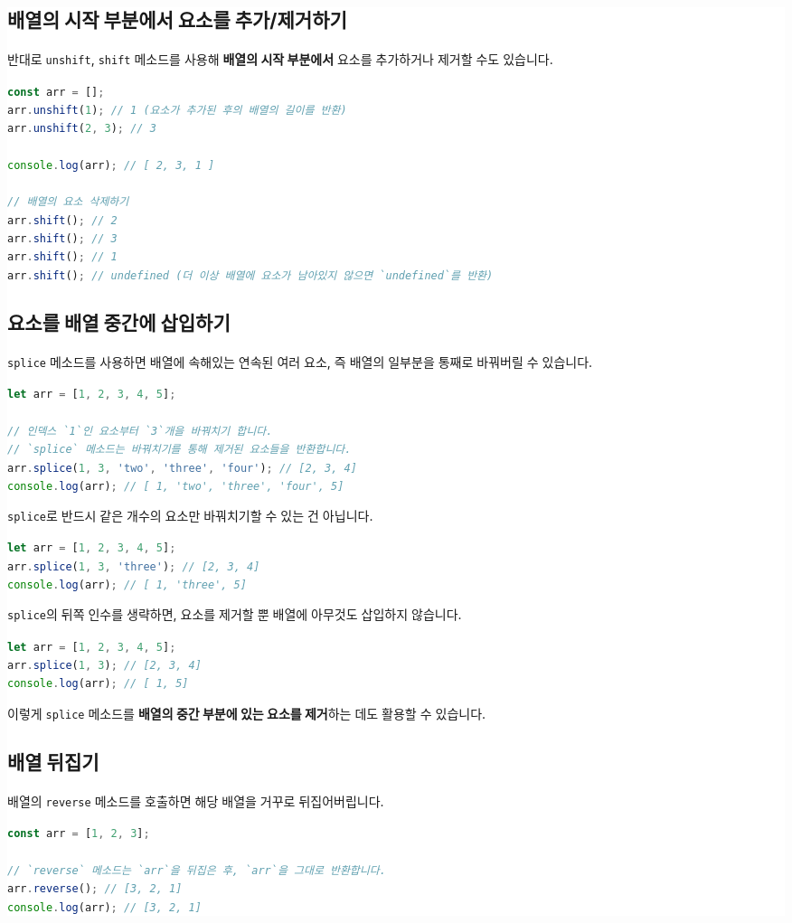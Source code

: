 ## 배열의 시작 부분에서 요소를 추가/제거하기

반대로 `unshift`, `shift` 메소드를 사용해 **배열의 시작 부분에서** 요소를 추가하거나 제거할 수도 있습니다.

```js
const arr = [];
arr.unshift(1); // 1 (요소가 추가된 후의 배열의 길이를 반환)
arr.unshift(2, 3); // 3

console.log(arr); // [ 2, 3, 1 ]

// 배열의 요소 삭제하기
arr.shift(); // 2
arr.shift(); // 3
arr.shift(); // 1
arr.shift(); // undefined (더 이상 배열에 요소가 남아있지 않으면 `undefined`를 반환)
```

## 요소를 배열 중간에 삽입하기

`splice` 메소드를 사용하면 배열에 속해있는 연속된 여러 요소, 즉 배열의 일부분을 통째로 바꿔버릴 수 있습니다.

```js
let arr = [1, 2, 3, 4, 5];

// 인덱스 `1`인 요소부터 `3`개을 바꿔치기 합니다.
// `splice` 메소드는 바꿔치기를 통해 제거된 요소들을 반환합니다.
arr.splice(1, 3, 'two', 'three', 'four'); // [2, 3, 4]
console.log(arr); // [ 1, 'two', 'three', 'four', 5]
```

`splice`로 반드시 같은 개수의 요소만 바꿔치기할 수 있는 건 아닙니다.

```js
let arr = [1, 2, 3, 4, 5];
arr.splice(1, 3, 'three'); // [2, 3, 4]
console.log(arr); // [ 1, 'three', 5]
```

`splice`의 뒤쪽 인수를 생략하면, 요소를 제거할 뿐 배열에 아무것도 삽입하지 않습니다.

```js
let arr = [1, 2, 3, 4, 5];
arr.splice(1, 3); // [2, 3, 4]
console.log(arr); // [ 1, 5]
```

이렇게 `splice` 메소드를 **배열의 중간 부분에 있는 요소를 제거**하는 데도 활용할 수 있습니다.

## 배열 뒤집기

배열의 `reverse` 메소드를 호출하면 해당 배열을 거꾸로 뒤집어버립니다.

```js
const arr = [1, 2, 3];

// `reverse` 메소드는 `arr`을 뒤집은 후, `arr`을 그대로 반환합니다.
arr.reverse(); // [3, 2, 1]
console.log(arr); // [3, 2, 1]
```


[^1]: 배열의 요소는 **비어있을 수 있습니다.** 이는 `undefined`와는 다릅니다. 비어있는 요소에 대해서는 `for...of`나 `forEach` 등의 메소드를 통해 순회를 하려고 해도 순회가 되지 않습니다. `Array` 생성자를 사용하거나, `length` 속성을 조작하거나, 배열의 길이을 넘어서는 인덱스를 사용해서 요소를 추가하려고 하면 비어있는 요소가 생기게 되고, 의도치 않은 동작을 할 수 있으므로 주의해야 합니다. 대부분의 경우 이와 같은 조작을 하지 않고도 프로그램을 짤 수 있습니다.
[^2]: 사실은, 배열도 객체이므로, 속성 접근자를 통해 배열의 요소에 접근할 때 **인덱스가 문자열로 변환되는 과정**을 거칩니다. 실제로 `[1, 2, 3]['1'] === 2`와 같이 배열의 인덱스가 들어가야 할 자리에 정수를 나타내는 문자열을 넣어도 잘 동작합니다.
[^3]: C 언어의 시초가 된 BCPL 언어에서는 배열이라는 자료구조가 [포인터](https://ko.wikipedia.org/wiki/%ED%8F%AC%EC%9D%B8%ED%84%B0_(%ED%94%84%EB%A1%9C%EA%B7%B8%EB%9E%98%EB%B0%8D) 연산을 통해 구현되었기 때문에, 첫 번째 요소의 인덱스를 0으로 하는 편이 구현 상 자연스러운 방향이었습니다. 이것이 시초가 되어, 대부분의 범용 프로그래밍 언어에서는 0부터 시작하는 인덱스가 쓰이게 되었습니다. 다만, COBOL, Fortran, R, Matlab 등과 같이 주로 수학/과학 영역에서 쓰이는 프로그래밍 언어에서는 1부터 시작하는 인덱스도 사용되고 있습니다.
[^4]: 정확히 말하면, ECMAScript 표준에서는 정렬 알고리즘의 [안정성](https://en.wikipedia.org/wiki/Sorting_algorithm#Stability), 즉 `a`와 `b` 중 어떤 것이 앞에 올 지에 대해서 아무것도 보장하지 않습니다. 즉, 순서가 뒤바뀔 수도 있다는 말이죠. 이런 정렬 방식을 불안정 정렬(unstable sort)이라고 합니다. 이와는 다르게, 원래 `a`가 앞에 있었다면 정렬 후에도 여전히 `a`가 앞에 있도록 보장해주는 정렬 방식을 안정 정렬(stable sort)이라고 합니다. 몇몇 브라우저들이 `Array.prototype.sort`를 내부적으로 안정 정렬로 구현해놓고 있긴 하지만, 대표적으로 Chrome이 불안정 정렬을 하고 있고, ECMAScript 표준이 보장해주는 것은 아니므로 속 편하게 불안정 정렬이라고 생각하고 프로그램을 작성하세요.
[^5]: [이 벤치마크](https://jsperf.com/for-of-vs-for-loop)와 [이 벤치마크](https://jsperf.com/for-vs-foreach/75)를 참고하세요.
[^6]: 마치 배열처럼 보이고 배열처럼 사용할 수 있지만, 실제로는 배열이 아닌 객체를 만들 수도 있습니다. [이 링크](https://repl.it/@seungha/fake-array)의 코드를 가지고 시험해보세요.